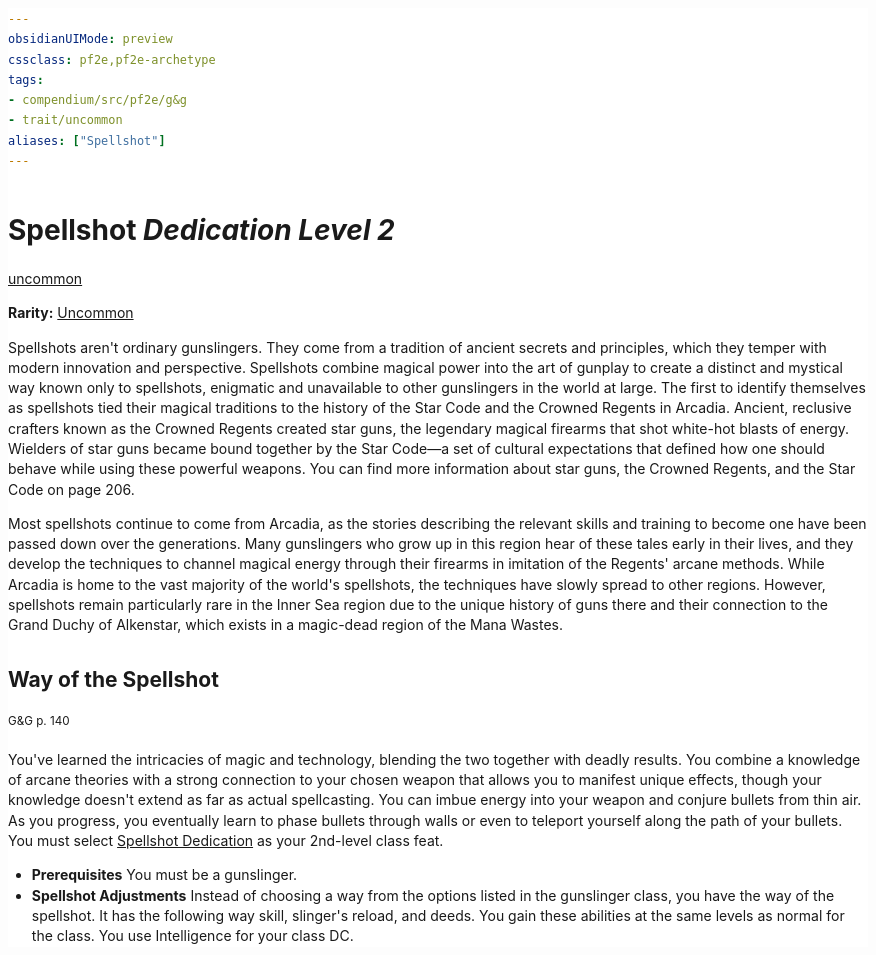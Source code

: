 ```yaml
---
obsidianUIMode: preview
cssclass: pf2e,pf2e-archetype
tags:
- compendium/src/pf2e/g&g
- trait/uncommon
aliases: ["Spellshot"]
---
```

# Spellshot *Dedication Level 2*  
[uncommon](../../../Rules/traits/uncommon.md)  

**Rarity:** [Uncommon](../../../Rules/traits/uncommon.md)

Spellshots aren't ordinary gunslingers. They come from a tradition of ancient secrets and principles, which they temper with modern innovation and perspective. Spellshots combine magical power into the art of gunplay to create a distinct and mystical way known only to spellshots, enigmatic and unavailable to other gunslingers in the world at large. The first to identify themselves as spellshots tied their magical traditions to the history of the Star Code and the Crowned Regents in Arcadia. Ancient, reclusive crafters known as the Crowned Regents created star guns, the legendary magical firearms that shot white-hot blasts of energy. Wielders of star guns became bound together by the Star Code—a set of cultural expectations that defined how one should behave while using these powerful weapons. You can find more information about star guns, the Crowned Regents, and the Star Code on page 206.

Most spellshots continue to come from Arcadia, as the stories describing the relevant skills and training to become one have been passed down over the generations. Many gunslingers who grow up in this region hear of these tales early in their lives, and they develop the techniques to channel magical energy through their firearms in imitation of the Regents' arcane methods. While Arcadia is home to the vast majority of the world's spellshots, the techniques have slowly spread to other regions. However, spellshots remain particularly rare in the Inner Sea region due to the unique history of guns there and their connection to the Grand Duchy of Alkenstar, which exists in a magic-dead region of the Mana Wastes.

## Way of the Spellshot
<sup>G&G p. 140</sup>

You've learned the intricacies of magic and technology, blending the two together with deadly results. You combine a knowledge of arcane theories with a strong connection to your chosen weapon that allows you to manifest unique effects, though your knowledge doesn't extend as far as actual spellcasting. You can imbue energy into your weapon and conjure bullets from thin air. As you progress, you eventually learn to phase bullets through walls or even to teleport yourself along the path of your bullets. You must select [Spellshot Dedication](../../feats/spellshot-dedication-g-g.md) as your 2nd-level class feat.

- **Prerequisites** You must be a gunslinger.
- **Spellshot Adjustments** Instead of choosing a way from the options listed in the gunslinger class, you have the way of the spellshot. It has the following way skill, slinger's reload, and deeds. You gain these abilities at the same levels as normal for the class. You use Intelligence for your class DC.
